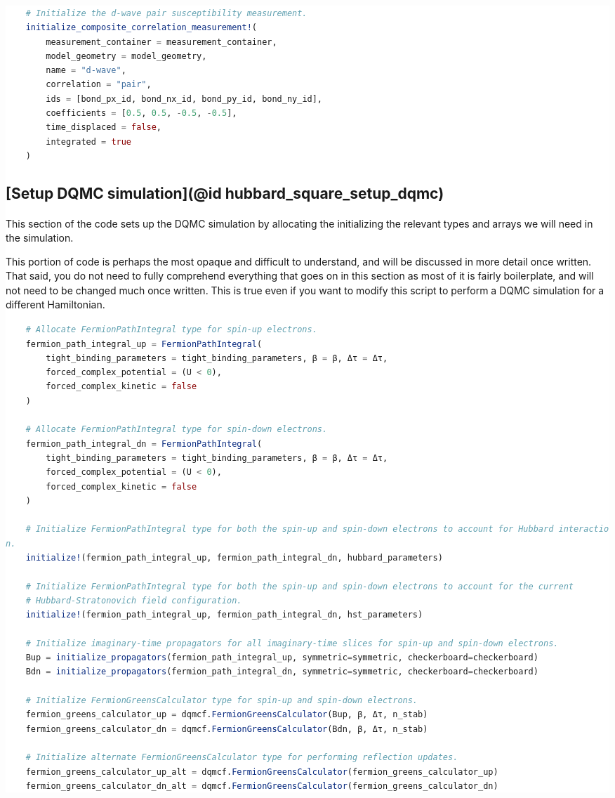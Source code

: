 ````julia
    # Initialize the d-wave pair susceptibility measurement.
    initialize_composite_correlation_measurement!(
        measurement_container = measurement_container,
        model_geometry = model_geometry,
        name = "d-wave",
        correlation = "pair",
        ids = [bond_px_id, bond_nx_id, bond_py_id, bond_ny_id],
        coefficients = [0.5, 0.5, -0.5, -0.5],
        time_displaced = false,
        integrated = true
    )
````

## [Setup DQMC simulation](@id hubbard_square_setup_dqmc)
This section of the code sets up the DQMC simulation by allocating the initializing the relevant types and arrays we will need in the simulation.

This portion of code is perhaps the most opaque and difficult to understand, and will be discussed in more detail once written.
That said, you do not need to fully comprehend everything that goes on in this section as most of it is fairly boilerplate,
and will not need to be changed much once written.
This is true even if you want to modify this script to perform a DQMC simulation for a different Hamiltonian.

````julia
    # Allocate FermionPathIntegral type for spin-up electrons.
    fermion_path_integral_up = FermionPathIntegral(
        tight_binding_parameters = tight_binding_parameters, β = β, Δτ = Δτ,
        forced_complex_potential = (U < 0),
        forced_complex_kinetic = false
    )

    # Allocate FermionPathIntegral type for spin-down electrons.
    fermion_path_integral_dn = FermionPathIntegral(
        tight_binding_parameters = tight_binding_parameters, β = β, Δτ = Δτ,
        forced_complex_potential = (U < 0),
        forced_complex_kinetic = false
    )

    # Initialize FermionPathIntegral type for both the spin-up and spin-down electrons to account for Hubbard interaction.
    initialize!(fermion_path_integral_up, fermion_path_integral_dn, hubbard_parameters)

    # Initialize FermionPathIntegral type for both the spin-up and spin-down electrons to account for the current
    # Hubbard-Stratonovich field configuration.
    initialize!(fermion_path_integral_up, fermion_path_integral_dn, hst_parameters)

    # Initialize imaginary-time propagators for all imaginary-time slices for spin-up and spin-down electrons.
    Bup = initialize_propagators(fermion_path_integral_up, symmetric=symmetric, checkerboard=checkerboard)
    Bdn = initialize_propagators(fermion_path_integral_dn, symmetric=symmetric, checkerboard=checkerboard)

    # Initialize FermionGreensCalculator type for spin-up and spin-down electrons.
    fermion_greens_calculator_up = dqmcf.FermionGreensCalculator(Bup, β, Δτ, n_stab)
    fermion_greens_calculator_dn = dqmcf.FermionGreensCalculator(Bdn, β, Δτ, n_stab)

    # Initialize alternate FermionGreensCalculator type for performing reflection updates.
    fermion_greens_calculator_up_alt = dqmcf.FermionGreensCalculator(fermion_greens_calculator_up)
    fermion_greens_calculator_dn_alt = dqmcf.FermionGreensCalculator(fermion_greens_calculator_dn)
````